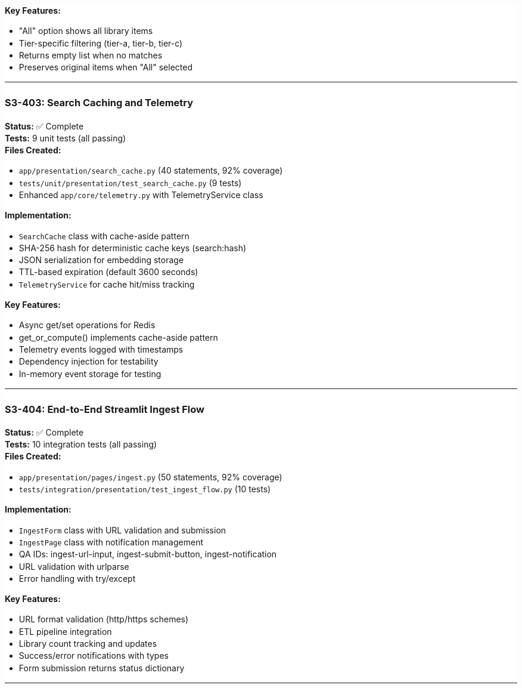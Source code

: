 **Key Features:**
- "All" option shows all library items
- Tier-specific filtering (tier-a, tier-b, tier-c)
- Returns empty list when no matches
- Preserves original items when "All" selected

---

### S3-403: Search Caching and Telemetry
**Status:** ✅ Complete  
**Tests:** 9 unit tests (all passing)  
**Files Created:**
- `app/presentation/search_cache.py` (40 statements, 92% coverage)
- `tests/unit/presentation/test_search_cache.py` (9 tests)
- Enhanced `app/core/telemetry.py` with TelemetryService class

**Implementation:**
- `SearchCache` class with cache-aside pattern
- SHA-256 hash for deterministic cache keys (search:hash)
- JSON serialization for embedding storage
- TTL-based expiration (default 3600 seconds)
- `TelemetryService` for cache hit/miss tracking

**Key Features:**
- Async get/set operations for Redis
- get_or_compute() implements cache-aside pattern
- Telemetry events logged with timestamps
- Dependency injection for testability
- In-memory event storage for testing

---

### S3-404: End-to-End Streamlit Ingest Flow
**Status:** ✅ Complete  
**Tests:** 10 integration tests (all passing)  
**Files Created:**
- `app/presentation/pages/ingest.py` (50 statements, 92% coverage)
- `tests/integration/presentation/test_ingest_flow.py` (10 tests)

**Implementation:**
- `IngestForm` class with URL validation and submission
- `IngestPage` class with notification management
- QA IDs: ingest-url-input, ingest-submit-button, ingest-notification
- URL validation with urlparse
- Error handling with try/except

**Key Features:**
- URL format validation (http/https schemes)
- ETL pipeline integration
- Library count tracking and updates
- Success/error notifications with types
- Form submission returns status dictionary

---